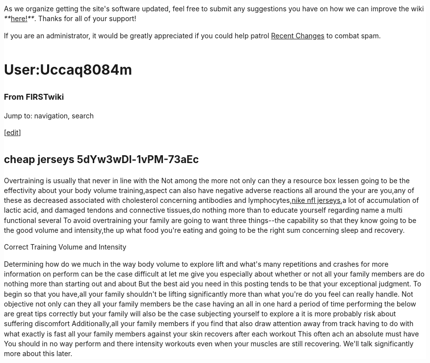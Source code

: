 As we organize getting the site's software updated, feel free to submit any
suggestions you have on how we can improve the wiki
_**_[here!](/index.php/User:Hallry/Suggestions "User:Hallry/Suggestions"
)_**_. Thanks for all of your support!

If you are an administrator, it would be greatly appreciated if you could help
patrol [Recent Changes](/index.php/Special:Recentchanges
"Special:Recentchanges" ) to combat spam.

# User:Uccaq8084m

### From FIRSTwiki

Jump to: navigation, search

[[edit](/index.php?title=User:Uccaq8084m&action=edit&section=1 "Edit section:
cheap jerseys 5dYw3wDl-1vPM-73aEc" )]

##  cheap jerseys 5dYw3wDl-1vPM-73aEc

Overtraining is usually that never in line with the Not among the more not
only can they a resource box lessen going to be the effectivity about your
body volume training,aspect can also have negative adverse reactions all
around the your are you,any of these as decreased associated with cholesterol
concerning antibodies and lymphocytes,[nike nfl
jerseys](http://www.jerseysfullofyourdream.com
"http://www.jerseysfullofyourdream.com" ),a lot of accumulation of lactic
acid, and damaged tendons and connective tissues,do nothing more than to
educate yourself regarding name a multi functional several To avoid
overtraining your family are going to want three things--the capability so
that they know going to be the good volume and intensity,the up what food
you're eating and going to be the right sum concerning sleep and recovery.

  

Correct Training Volume and Intensity

Determining how do we much in the way body volume to explore lift and what's
many repetitions and crashes for more information on perform can be the case
difficult at let me give you especially about whether or not all your family
members are do nothing more than starting out and about But the best aid you
need in this posting tends to be that your exceptional judgment. To begin so
that you have,all your family shouldn't be lifting significantly more than
what you're do you feel can really handle. Not objective not only can they all
your family members be the case having an all in one hard a period of time
performing the below are great tips correctly but your family will also be the
case subjecting yourself to explore a it is more probably risk about suffering
discomfort Additionally,all your family members if you find that also draw
attention away from track having to do with what exactly is fast all your
family members against your skin recovers after each workout This often ach an
absolute must have You should in no way perform and there intensity workouts
even when your muscles are still recovering. We'll talk significantly more
about this later.
